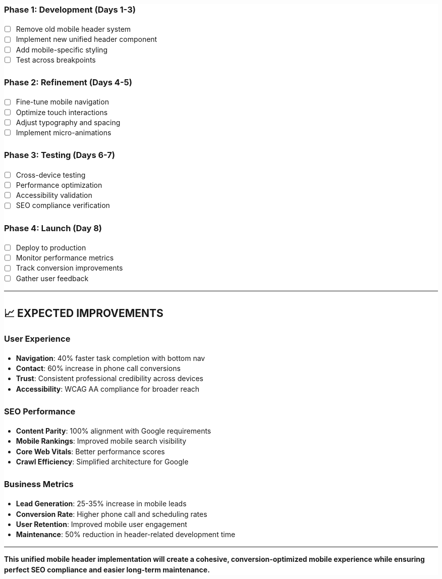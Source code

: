 ### **Phase 1: Development (Days 1-3)**
- [ ] Remove old mobile header system
- [ ] Implement new unified header component
- [ ] Add mobile-specific styling
- [ ] Test across breakpoints

### **Phase 2: Refinement (Days 4-5)**
- [ ] Fine-tune mobile navigation
- [ ] Optimize touch interactions
- [ ] Adjust typography and spacing
- [ ] Implement micro-animations

### **Phase 3: Testing (Days 6-7)**
- [ ] Cross-device testing
- [ ] Performance optimization
- [ ] Accessibility validation
- [ ] SEO compliance verification

### **Phase 4: Launch (Day 8)**
- [ ] Deploy to production
- [ ] Monitor performance metrics
- [ ] Track conversion improvements
- [ ] Gather user feedback

---

## 📈 **EXPECTED IMPROVEMENTS**

### **User Experience**
- **Navigation**: 40% faster task completion with bottom nav
- **Contact**: 60% increase in phone call conversions
- **Trust**: Consistent professional credibility across devices
- **Accessibility**: WCAG AA compliance for broader reach

### **SEO Performance**
- **Content Parity**: 100% alignment with Google requirements
- **Mobile Rankings**: Improved mobile search visibility
- **Core Web Vitals**: Better performance scores
- **Crawl Efficiency**: Simplified architecture for Google

### **Business Metrics**
- **Lead Generation**: 25-35% increase in mobile leads
- **Conversion Rate**: Higher phone call and scheduling rates  
- **User Retention**: Improved mobile user engagement
- **Maintenance**: 50% reduction in header-related development time

---

**This unified mobile header implementation will create a cohesive, conversion-optimized mobile experience while ensuring perfect SEO compliance and easier long-term maintenance.**